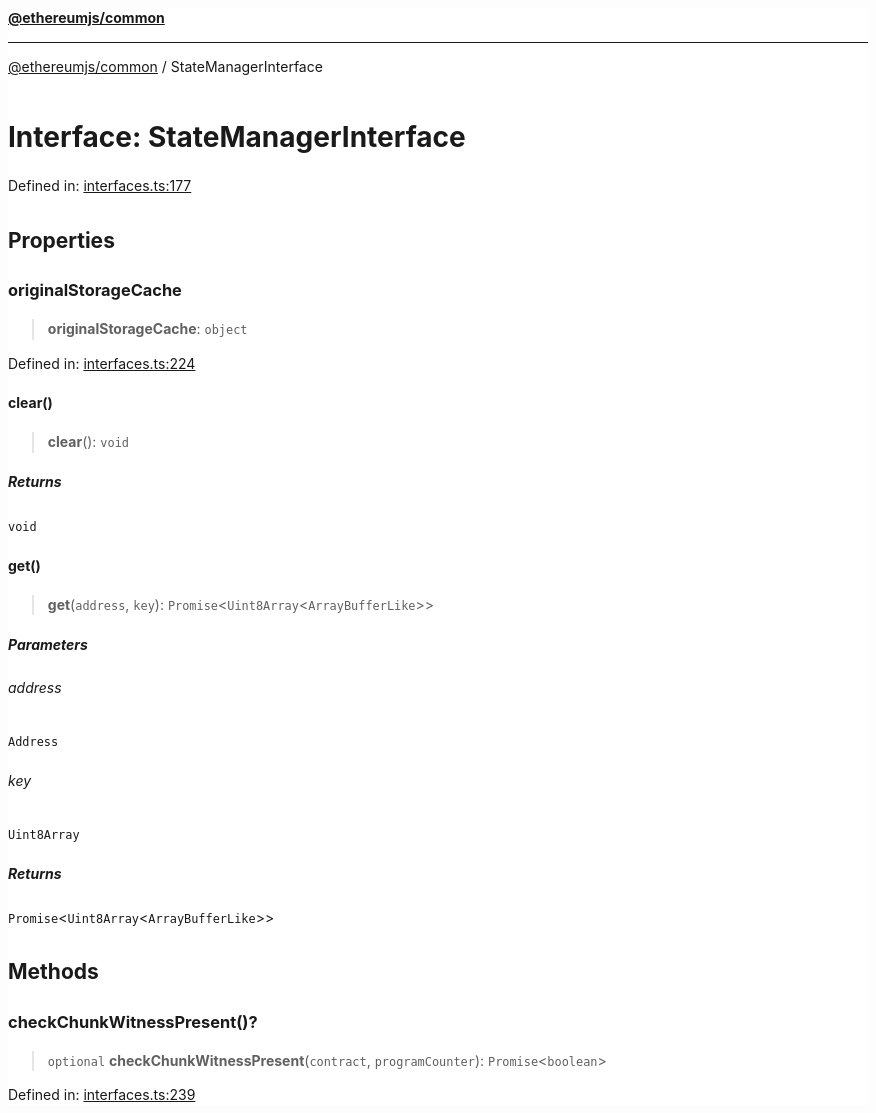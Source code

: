 [**@ethereumjs/common**](../README.md)

***

[@ethereumjs/common](../README.md) / StateManagerInterface

# Interface: StateManagerInterface

Defined in: [interfaces.ts:177](https://github.com/ethereumjs/ethereumjs-monorepo/blob/master/packages/common/src/interfaces.ts#L177)

## Properties

### originalStorageCache

> **originalStorageCache**: `object`

Defined in: [interfaces.ts:224](https://github.com/ethereumjs/ethereumjs-monorepo/blob/master/packages/common/src/interfaces.ts#L224)

#### clear()

> **clear**(): `void`

##### Returns

`void`

#### get()

> **get**(`address`, `key`): `Promise`\<`Uint8Array`\<`ArrayBufferLike`\>\>

##### Parameters

###### address

`Address`

###### key

`Uint8Array`

##### Returns

`Promise`\<`Uint8Array`\<`ArrayBufferLike`\>\>

## Methods

### checkChunkWitnessPresent()?

> `optional` **checkChunkWitnessPresent**(`contract`, `programCounter`): `Promise`\<`boolean`\>

Defined in: [interfaces.ts:239](https://github.com/ethereumjs/ethereumjs-monorepo/blob/master/packages/common/src/interfaces.ts#L239)
